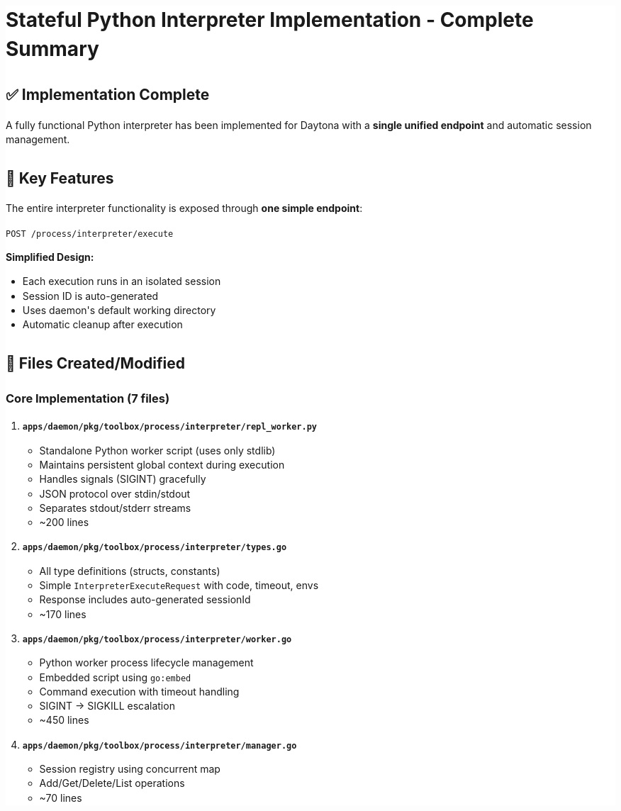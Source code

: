 # Stateful Python Interpreter Implementation - Complete Summary

## ✅ Implementation Complete

A fully functional Python interpreter has been implemented for Daytona with a **single unified endpoint** and automatic session management.

## 🎯 Key Features

The entire interpreter functionality is exposed through **one simple endpoint**:

```http
POST /process/interpreter/execute
```

**Simplified Design:**
- Each execution runs in an isolated session
- Session ID is auto-generated
- Uses daemon's default working directory
- Automatic cleanup after execution

## 📁 Files Created/Modified

### Core Implementation (7 files)

1. **`apps/daemon/pkg/toolbox/process/interpreter/repl_worker.py`**
   - Standalone Python worker script (uses only stdlib)
   - Maintains persistent global context during execution
   - Handles signals (SIGINT) gracefully
   - JSON protocol over stdin/stdout
   - Separates stdout/stderr streams
   - ~200 lines

2. **`apps/daemon/pkg/toolbox/process/interpreter/types.go`**
   - All type definitions (structs, constants)
   - Simple `InterpreterExecuteRequest` with code, timeout, envs
   - Response includes auto-generated sessionId
   - ~170 lines

3. **`apps/daemon/pkg/toolbox/process/interpreter/worker.go`**
   - Python worker process lifecycle management
   - Embedded script using `go:embed`
   - Command execution with timeout handling
   - SIGINT → SIGKILL escalation
   - ~450 lines

4. **`apps/daemon/pkg/toolbox/process/interpreter/manager.go`**
   - Session registry using concurrent map
   - Add/Get/Delete/List operations
   - ~70 lines
